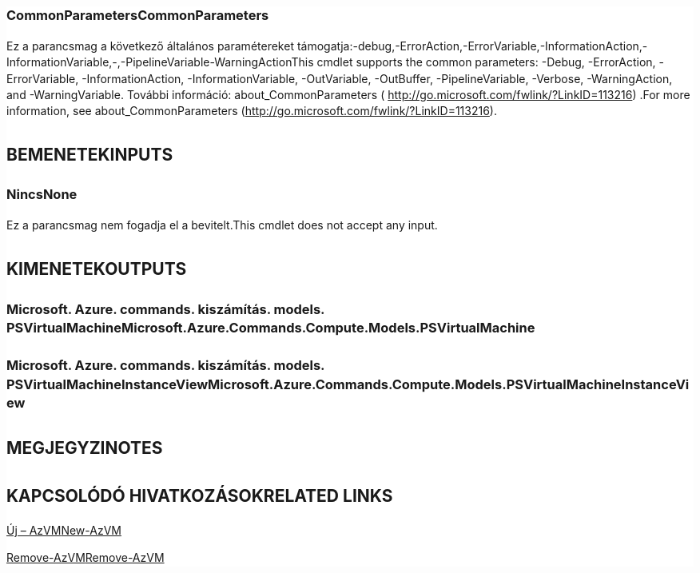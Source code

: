 ### <span data-ttu-id="f364d-141">CommonParameters</span><span class="sxs-lookup"><span data-stu-id="f364d-141">CommonParameters</span></span>
<span data-ttu-id="f364d-142">Ez a parancsmag a következő általános paramétereket támogatja:-debug,-ErrorAction,-ErrorVariable,-InformationAction,-InformationVariable,-,-PipelineVariable-WarningAction</span><span class="sxs-lookup"><span data-stu-id="f364d-142">This cmdlet supports the common parameters: -Debug, -ErrorAction, -ErrorVariable, -InformationAction, -InformationVariable, -OutVariable, -OutBuffer, -PipelineVariable, -Verbose, -WarningAction, and -WarningVariable.</span></span> <span data-ttu-id="f364d-143">További információ: about_CommonParameters ( http://go.microsoft.com/fwlink/?LinkID=113216) .</span><span class="sxs-lookup"><span data-stu-id="f364d-143">For more information, see about_CommonParameters (http://go.microsoft.com/fwlink/?LinkID=113216).</span></span>

## <span data-ttu-id="f364d-144">BEMENETEK</span><span class="sxs-lookup"><span data-stu-id="f364d-144">INPUTS</span></span>

### <span data-ttu-id="f364d-145">Nincs</span><span class="sxs-lookup"><span data-stu-id="f364d-145">None</span></span>
<span data-ttu-id="f364d-146">Ez a parancsmag nem fogadja el a bevitelt.</span><span class="sxs-lookup"><span data-stu-id="f364d-146">This cmdlet does not accept any input.</span></span>

## <span data-ttu-id="f364d-147">KIMENETEK</span><span class="sxs-lookup"><span data-stu-id="f364d-147">OUTPUTS</span></span>

### <span data-ttu-id="f364d-148">Microsoft. Azure. commands. kiszámítás. models. PSVirtualMachine</span><span class="sxs-lookup"><span data-stu-id="f364d-148">Microsoft.Azure.Commands.Compute.Models.PSVirtualMachine</span></span>

### <span data-ttu-id="f364d-149">Microsoft. Azure. commands. kiszámítás. models. PSVirtualMachineInstanceView</span><span class="sxs-lookup"><span data-stu-id="f364d-149">Microsoft.Azure.Commands.Compute.Models.PSVirtualMachineInstanceView</span></span>

## <span data-ttu-id="f364d-150">MEGJEGYZI</span><span class="sxs-lookup"><span data-stu-id="f364d-150">NOTES</span></span>

## <span data-ttu-id="f364d-151">KAPCSOLÓDÓ HIVATKOZÁSOK</span><span class="sxs-lookup"><span data-stu-id="f364d-151">RELATED LINKS</span></span>

[<span data-ttu-id="f364d-152">Új – AzVM</span><span class="sxs-lookup"><span data-stu-id="f364d-152">New-AzVM</span></span>](./New-AzVM.md)

[<span data-ttu-id="f364d-153">Remove-AzVM</span><span class="sxs-lookup"><span data-stu-id="f364d-153">Remove-AzVM</span></span>](./Remove-AzVM.md)
